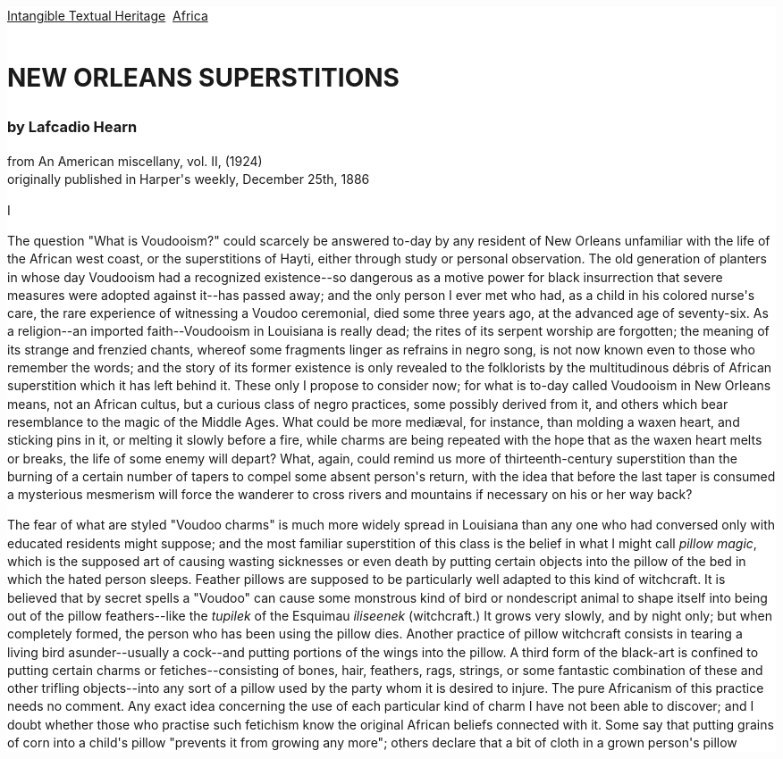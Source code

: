 [Intangible Textual Heritage](../../index)  [Africa](../index)

# NEW ORLEANS SUPERSTITIONS

### by Lafcadio Hearn

from An American miscellany, vol. II, (1924)  
originally published in Harper's weekly, December 25th, 1886

I

The question "What is Voudooism?" could scarcely be answered to-day by
any resident of New Orleans unfamiliar with the life of the African west
coast, or the superstitions of Hayti, either through study or personal
observation. The old generation of planters in whose day Voudooism had a
recognized existence--so dangerous as a motive power for black
insurrection that severe measures were adopted against it--has passed
away; and the only person I ever met who had, as a child in his colored
nurse's care, the rare experience of witnessing a Voudoo ceremonial,
died some three years ago, at the advanced age of seventy-six. As a
religion--an imported faith--Voudooism in Louisiana is really dead; the
rites of its serpent worship are forgotten; the meaning of its strange
and frenzied chants, whereof some fragments linger as refrains in negro
song, is not now known even to those who remember the words; and the
story of its former existence is only revealed to the folklorists by the
multitudinous débris of African superstition which it has left behind
it. These only I propose to consider now; for what is to-day called
Voudooism in New Orleans means, not an African cultus, but a curious
class of negro practices, some possibly derived from it, and others
which bear resemblance to the magic of the Middle Ages. What could be
more mediæval, for instance, than molding a waxen heart, and sticking
pins in it, or melting it slowly before a fire, while charms are being
repeated with the hope that as the waxen heart melts or breaks, the life
of some enemy will depart? What, again, could remind us more of
thirteenth-century superstition than the burning of a certain number of
tapers to compel some absent person's return, with the idea that before
the last taper is consumed a mysterious mesmerism will force the
wanderer to cross rivers and mountains if necessary on his or her way
back?

The fear of what are styled "Voudoo charms" is much more widely spread
in Louisiana than any one who had conversed only with educated residents
might suppose; and the most familiar superstition of this class is the
belief in what I might call *pillow magic*, which is the supposed art of
causing wasting sicknesses or even death by putting certain objects into
the pillow of the bed in which the hated person sleeps. Feather pillows
are supposed to be particularly well adapted to this kind of witchcraft.
It is believed that by secret spells a "Voudoo" can cause some monstrous
kind of bird or nondescript animal to shape itself into being out of the
pillow feathers--like the *tupilek* of the Esquimau *iliseenek*
(witchcraft.) It grows very slowly, and by night only; but when
completely formed, the person who has been using the pillow dies.
Another practice of pillow witchcraft consists in tearing a living bird
asunder--usually a cock--and putting portions of the wings into the
pillow. A third form of the black-art is confined to putting certain
charms or fetiches--consisting of bones, hair, feathers, rags, strings,
or some fantastic combination of these and other trifling objects--into
any sort of a pillow used by the party whom it is desired to injure. The
pure Africanism of this practice needs no comment. Any exact idea
concerning the use of each particular kind of charm I have not been able
to discover; and I doubt whether those who practise such fetichism know
the original African beliefs connected with it. Some say that putting
grains of corn into a child's pillow "prevents it from growing any
more"; others declare that a bit of cloth in a grown person's pillow
